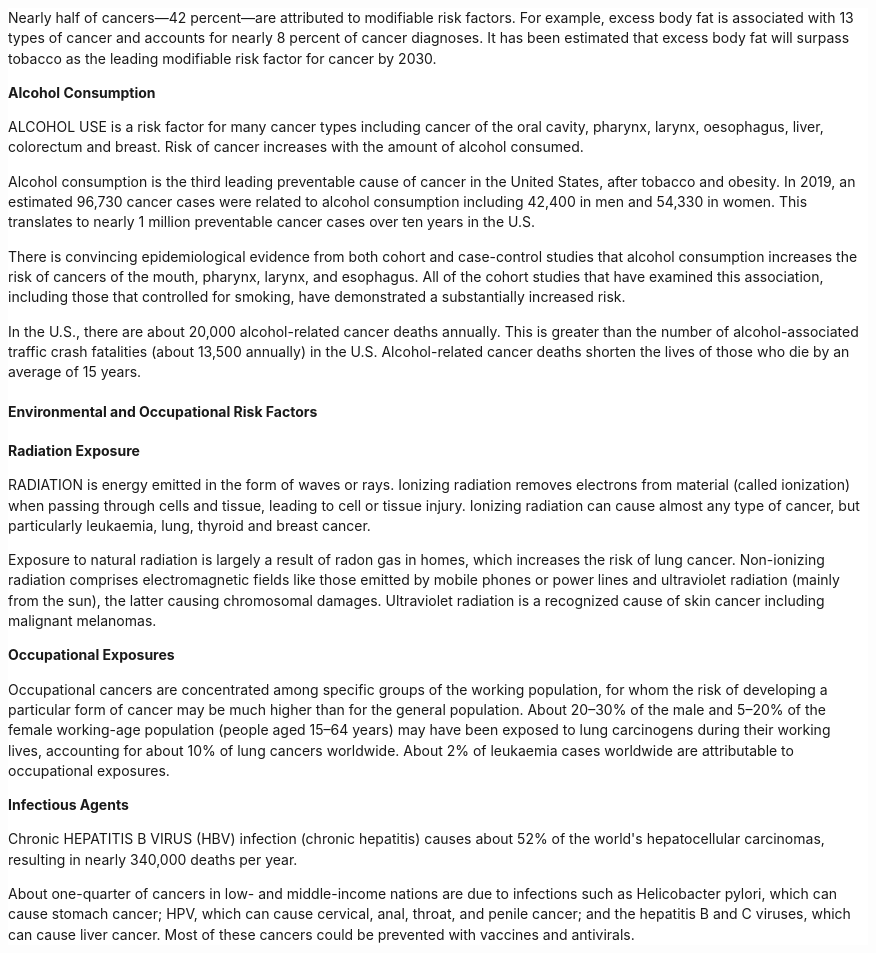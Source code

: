 Nearly half of cancers—42 percent—are attributed to modifiable risk factors. For example, excess body fat is associated with 13 types of cancer and accounts for nearly 8 percent of cancer diagnoses. It has been estimated that excess body fat will surpass tobacco as the leading modifiable risk factor for cancer by 2030.

**Alcohol Consumption**

ALCOHOL USE is a risk factor for many cancer types including cancer of the oral cavity, pharynx, larynx, oesophagus, liver, colorectum and breast. Risk of cancer increases with the amount of alcohol consumed.

Alcohol consumption is the third leading preventable cause of cancer in the United States, after tobacco and obesity. In 2019, an estimated 96,730 cancer cases were related to alcohol consumption including 42,400 in men and 54,330 in women. This translates to nearly 1 million preventable cancer cases over ten years in the U.S.

There is convincing epidemiological evidence from both cohort and case-control studies that alcohol consumption increases the risk of cancers of the mouth, pharynx, larynx, and esophagus. All of the cohort studies that have examined this association, including those that controlled for smoking, have demonstrated a substantially increased risk.

In the U.S., there are about 20,000 alcohol-related cancer deaths annually. This is greater than the number of alcohol-associated traffic crash fatalities (about 13,500 annually) in the U.S. Alcohol-related cancer deaths shorten the lives of those who die by an average of 15 years.

#### Environmental and Occupational Risk Factors

**Radiation Exposure**

RADIATION is energy emitted in the form of waves or rays. Ionizing radiation removes electrons from material (called ionization) when passing through cells and tissue, leading to cell or tissue injury. Ionizing radiation can cause almost any type of cancer, but particularly leukaemia, lung, thyroid and breast cancer.

Exposure to natural radiation is largely a result of radon gas in homes, which increases the risk of lung cancer. Non-ionizing radiation comprises electromagnetic fields like those emitted by mobile phones or power lines and ultraviolet radiation (mainly from the sun), the latter causing chromosomal damages. Ultraviolet radiation is a recognized cause of skin cancer including malignant melanomas.

**Occupational Exposures**

Occupational cancers are concentrated among specific groups of the working population, for whom the risk of developing a particular form of cancer may be much higher than for the general population. About 20–30% of the male and 5–20% of the female working-age population (people aged 15–64 years) may have been exposed to lung carcinogens during their working lives, accounting for about 10% of lung cancers worldwide. About 2% of leukaemia cases worldwide are attributable to occupational exposures.

**Infectious Agents**

Chronic HEPATITIS B VIRUS (HBV) infection (chronic hepatitis) causes about 52% of the world's hepatocellular carcinomas, resulting in nearly 340,000 deaths per year.

About one-quarter of cancers in low- and middle-income nations are due to infections such as Helicobacter pylori, which can cause stomach cancer; HPV, which can cause cervical, anal, throat, and penile cancer; and the hepatitis B and C viruses, which can cause liver cancer. Most of these cancers could be prevented with vaccines and antivirals.
